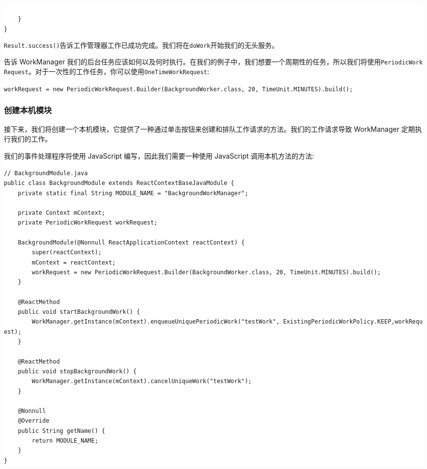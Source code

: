 ```

    }
}

```

`Result.success()`告诉工作管理器工作已成功完成。我们将在`doWork`开始我们的无头服务。

告诉 WorkManager 我们的后台任务应该如何以及何时执行。在我们的例子中，我们想要一个周期性的任务，所以我们将使用`PeriodicWorkRequest`。对于一次性的工作任务，你可以使用`OneTimeWorkRequest`:

```
workRequest = new PeriodicWorkRequest.Builder(BackgroundWorker.class, 20, TimeUnit.MINUTES).build();

```

### 创建本机模块

接下来，我们将创建一个本机模块，它提供了一种通过单击按钮来创建和排队工作请求的方法。我们的工作请求导致 WorkManager 定期执行我们的工作。

我们的事件处理程序将使用 JavaScript 编写，因此我们需要一种使用 JavaScript 调用本机方法的方法:

```
// BackgroundModule.java
public class BackgroundModule extends ReactContextBaseJavaModule {
    private static final String MODULE_NAME = "BackgroundWorkManager";

    private Context mContext;
    private PeriodicWorkRequest workRequest;

    BackgroundModule(@Nonnull ReactApplicationContext reactContext) {
        super(reactContext);
        mContext = reactContext;
        workRequest = new PeriodicWorkRequest.Builder(BackgroundWorker.class, 20, TimeUnit.MINUTES).build();
    }

    @ReactMethod
    public void startBackgroundWork() {
        WorkManager.getInstance(mContext).enqueueUniquePeriodicWork("testWork", ExistingPeriodicWorkPolicy.KEEP,workRequest);
    }

    @ReactMethod
    public void stopBackgroundWork() {
        WorkManager.getInstance(mContext).cancelUniqueWork("testWork");
    }

    @Nonnull
    @Override
    public String getName() {
        return MODULE_NAME;
    }
}

```
